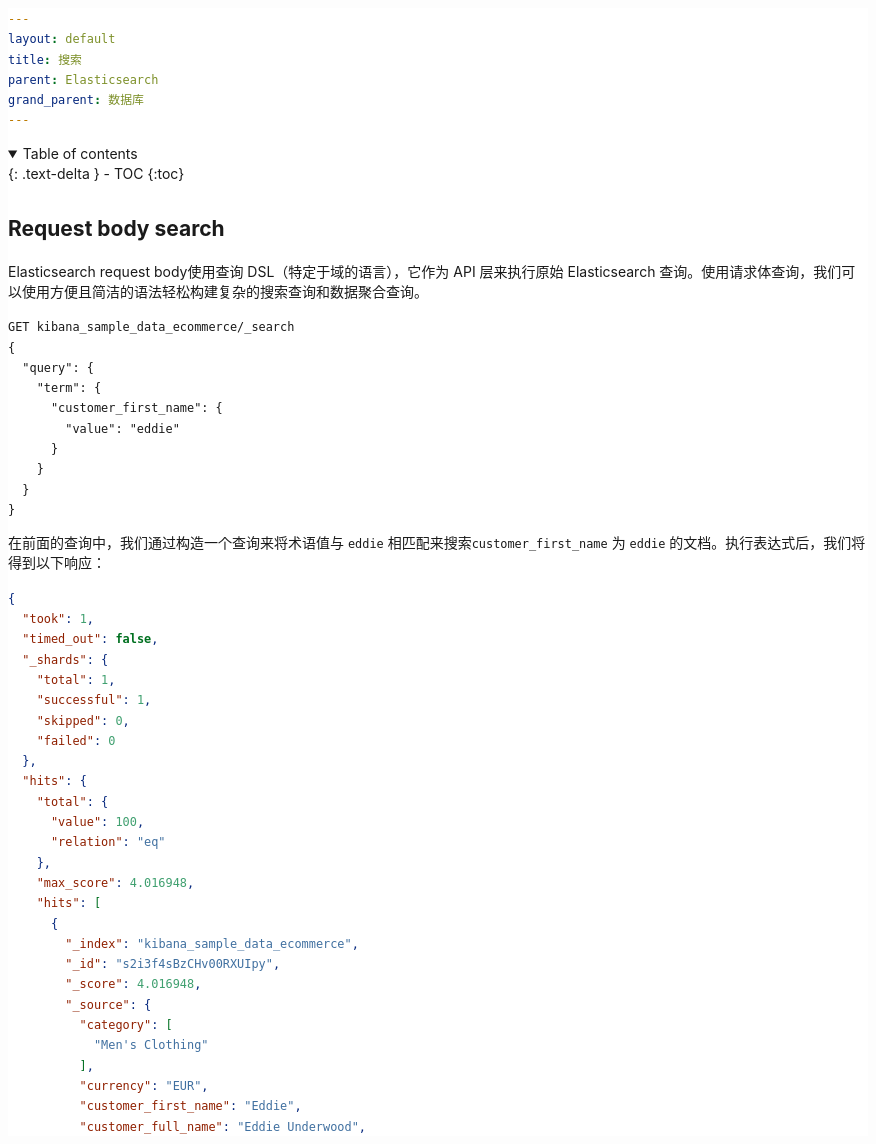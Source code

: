 ```yaml
---
layout: default
title: 搜索
parent: Elasticsearch
grand_parent: 数据库
---
```


<details open markdown="block">
  <summary>
    Table of contents
  </summary>
  {: .text-delta }
- TOC
{:toc}
</details>

## Request body search

Elasticsearch request body使用查询 DSL（特定于域的语言），它作为 API 层来执行原始 Elasticsearch 查询。使用请求体查询，我们可以使用方便且简洁的语法轻松构建复杂的搜索查询和数据聚合查询。

```http
GET kibana_sample_data_ecommerce/_search
{
  "query": {
    "term": {
      "customer_first_name": {
        "value": "eddie"
      }
    }
  }
}
```

在前面的查询中，我们通过构造一个查询来将术语值与 `eddie` 相匹配来搜索`customer_first_name` 为 `eddie` 的文档。执行表达式后，我们将得到以下响应：

```json
{
  "took": 1,
  "timed_out": false,
  "_shards": {
    "total": 1,
    "successful": 1,
    "skipped": 0,
    "failed": 0
  },
  "hits": {
    "total": {
      "value": 100,
      "relation": "eq"
    },
    "max_score": 4.016948,
    "hits": [
      {
        "_index": "kibana_sample_data_ecommerce",
        "_id": "s2i3f4sBzCHv00RXUIpy",
        "_score": 4.016948,
        "_source": {
          "category": [
            "Men's Clothing"
          ],
          "currency": "EUR",
          "customer_first_name": "Eddie",
          "customer_full_name": "Eddie Underwood",
```